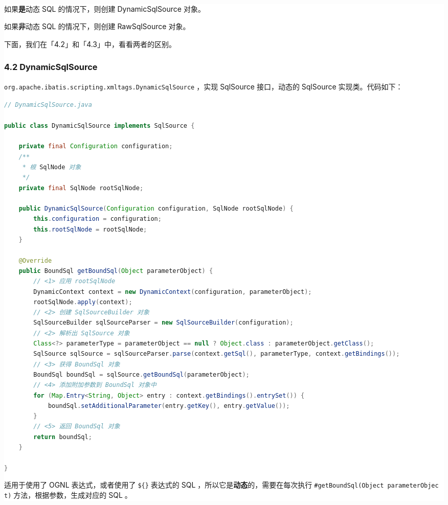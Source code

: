 如果**是**动态 SQL 的情况下，则创建 DynamicSqlSource 对象。

如果**非**动态 SQL 的情况下，则创建 RawSqlSource 对象。

下面，我们在「4.2」和「4.3」中，看看两者的区别。

### 4.2 DynamicSqlSource

`org.apache.ibatis.scripting.xmltags.DynamicSqlSource` ，实现 SqlSource 接口，动态的 SqlSource 实现类。代码如下：

```java
// DynamicSqlSource.java

public class DynamicSqlSource implements SqlSource {

    private final Configuration configuration;
    /**
     * 根 SqlNode 对象
     */
    private final SqlNode rootSqlNode;

    public DynamicSqlSource(Configuration configuration, SqlNode rootSqlNode) {
        this.configuration = configuration;
        this.rootSqlNode = rootSqlNode;
    }

    @Override
    public BoundSql getBoundSql(Object parameterObject) {
        // <1> 应用 rootSqlNode
        DynamicContext context = new DynamicContext(configuration, parameterObject);
        rootSqlNode.apply(context);
        // <2> 创建 SqlSourceBuilder 对象
        SqlSourceBuilder sqlSourceParser = new SqlSourceBuilder(configuration);
        // <2> 解析出 SqlSource 对象
        Class<?> parameterType = parameterObject == null ? Object.class : parameterObject.getClass();
        SqlSource sqlSource = sqlSourceParser.parse(context.getSql(), parameterType, context.getBindings());
        // <3> 获得 BoundSql 对象
        BoundSql boundSql = sqlSource.getBoundSql(parameterObject);
        // <4> 添加附加参数到 BoundSql 对象中
        for (Map.Entry<String, Object> entry : context.getBindings().entrySet()) {
            boundSql.setAdditionalParameter(entry.getKey(), entry.getValue());
        }
        // <5> 返回 BoundSql 对象
        return boundSql;
    }

}
```

适用于使用了 OGNL 表达式，或者使用了 `${}` 表达式的 SQL ，所以它是**动态**的，需要在每次执行 `#getBoundSql(Object parameterObject)` 方法，根据参数，生成对应的 SQL 。
